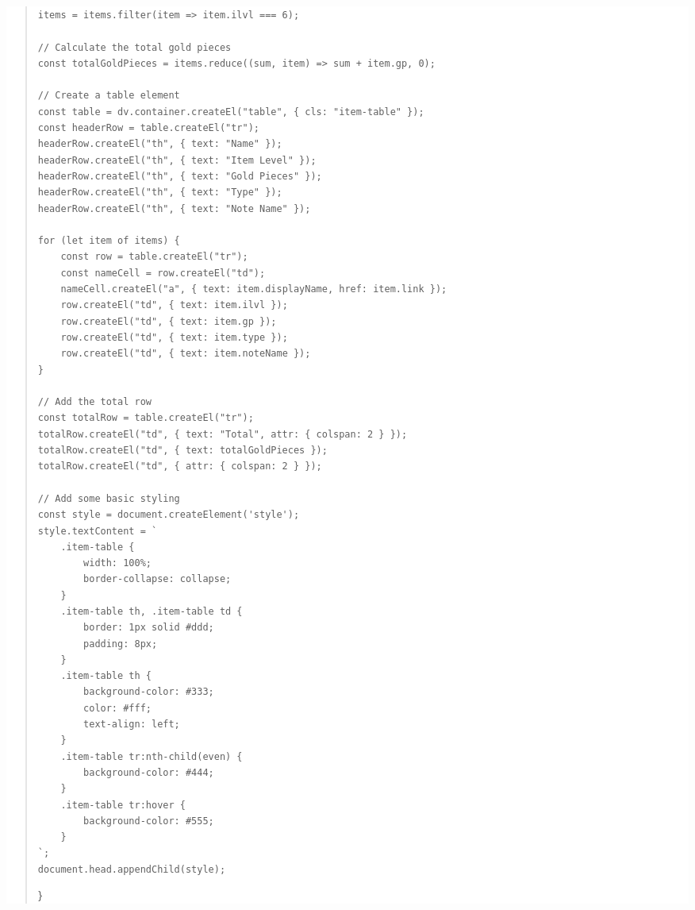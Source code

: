 >     items = items.filter(item => item.ilvl === 6);
>     
>     // Calculate the total gold pieces
>     const totalGoldPieces = items.reduce((sum, item) => sum + item.gp, 0);
> 
>     // Create a table element
>     const table = dv.container.createEl("table", { cls: "item-table" });
>     const headerRow = table.createEl("tr");
>     headerRow.createEl("th", { text: "Name" });
>     headerRow.createEl("th", { text: "Item Level" });
>     headerRow.createEl("th", { text: "Gold Pieces" });
>     headerRow.createEl("th", { text: "Type" });
>     headerRow.createEl("th", { text: "Note Name" });
> 
>     for (let item of items) {
>         const row = table.createEl("tr");
>         const nameCell = row.createEl("td");
>         nameCell.createEl("a", { text: item.displayName, href: item.link });
>         row.createEl("td", { text: item.ilvl });
>         row.createEl("td", { text: item.gp });
>         row.createEl("td", { text: item.type });
>         row.createEl("td", { text: item.noteName });
>     }
> 
>     // Add the total row
>     const totalRow = table.createEl("tr");
>     totalRow.createEl("td", { text: "Total", attr: { colspan: 2 } });
>     totalRow.createEl("td", { text: totalGoldPieces });
>     totalRow.createEl("td", { attr: { colspan: 2 } });
> 
>     // Add some basic styling
>     const style = document.createElement('style');
>     style.textContent = `
>         .item-table {
>             width: 100%;
>             border-collapse: collapse;
>         }
>         .item-table th, .item-table td {
>             border: 1px solid #ddd;
>             padding: 8px;
>         }
>         .item-table th {
>             background-color: #333;
>             color: #fff;
>             text-align: left;
>         }
>         .item-table tr:nth-child(even) {
>             background-color: #444;
>         }
>         .item-table tr:hover {
>             background-color: #555;
>         }
>     `;
>     document.head.appendChild(style);
> }
> ```
